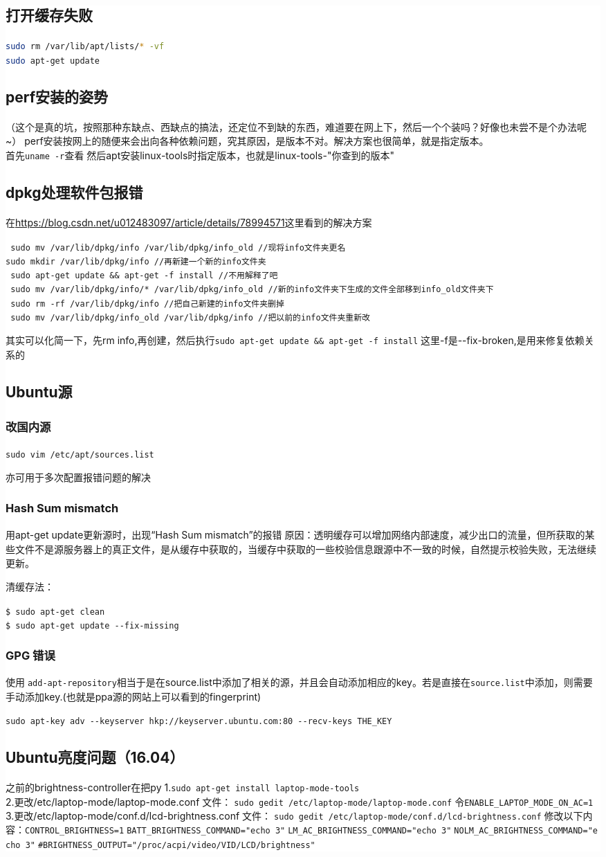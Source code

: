 ## 打开缓存失败

```bash
sudo rm /var/lib/apt/lists/* -vf
sudo apt-get update
```

## perf安装的姿势
（这个是真的坑，按照那种东缺点、西缺点的搞法，还定位不到缺的东西，难道要在网上下，然后一个个装吗？好像也未尝不是个办法呢~）
perf安装按网上的随便来会出向各种依赖问题，究其原因，是版本不对。解决方案也很简单，就是指定版本。   
首先`uname -r`查看
然后apt安装linux-tools时指定版本，也就是linux-tools-"你查到的版本"

## dpkg处理软件包报错
在<a>https://blog.csdn.net/u012483097/article/details/78994571</a>这里看到的解决方案
```
 sudo mv /var/lib/dpkg/info /var/lib/dpkg/info_old //现将info文件夹更名
sudo mkdir /var/lib/dpkg/info //再新建一个新的info文件夹
 sudo apt-get update && apt-get -f install //不用解释了吧
 sudo mv /var/lib/dpkg/info/* /var/lib/dpkg/info_old //新的info文件夹下生成的文件全部移到info_old文件夹下
 sudo rm -rf /var/lib/dpkg/info //把自己新建的info文件夹删掉
 sudo mv /var/lib/dpkg/info_old /var/lib/dpkg/info //把以前的info文件夹重新改
```

其实可以化简一下，先rm info,再创建，然后执行`sudo apt-get update && apt-get -f install`
这里-f是--fix-broken,是用来修复依赖关系的

## Ubuntu源
### 改国内源
`sudo vim /etc/apt/sources.list`

亦可用于多次配置报错问题的解决

### Hash Sum mismatch
用apt-get update更新源时，出现“Hash Sum mismatch”的报错
原因：透明缓存可以增加网络内部速度，减少出口的流量，但所获取的某些文件不是源服务器上的真正文件，是从缓存中获取的，当缓存中获取的一些校验信息跟源中不一致的时候，自然提示校验失败，无法继续更新。

清缓存法：
```
$ sudo apt-get clean  
$ sudo apt-get update --fix-missing
```

### GPG 错误

使用 `add-apt-repository`相当于是在source.list中添加了相关的源，并且会自动添加相应的key。若是直接在`source.list`中添加，则需要手动添加key.(也就是ppa源的网站上可以看到的fingerprint)

`sudo apt-key adv --keyserver hkp://keyserver.ubuntu.com:80 --recv-keys THE_KEY`

## Ubuntu亮度问题（16.04）
之前的brightness-controller在把py
1.`sudo apt-get install laptop-mode-tools`  
2.更改/etc/laptop-mode/laptop-mode.conf 文件：
`sudo gedit /etc/laptop-mode/laptop-mode.conf`
 令`ENABLE_LAPTOP_MODE_ON_AC=1`
3.更改/etc/laptop-mode/conf.d/lcd-brightness.conf 文件：
`sudo gedit /etc/laptop-mode/conf.d/lcd-brightness.conf`
修改以下内容：`CONTROL_BRIGHTNESS=1`
`BATT_BRIGHTNESS_COMMAND="echo 3"`
`LM_AC_BRIGHTNESS_COMMAND="echo 3"`
`NOLM_AC_BRIGHTNESS_COMMAND="echo 3"`
`#BRIGHTNESS_OUTPUT="/proc/acpi/video/VID/LCD/brightness"`
